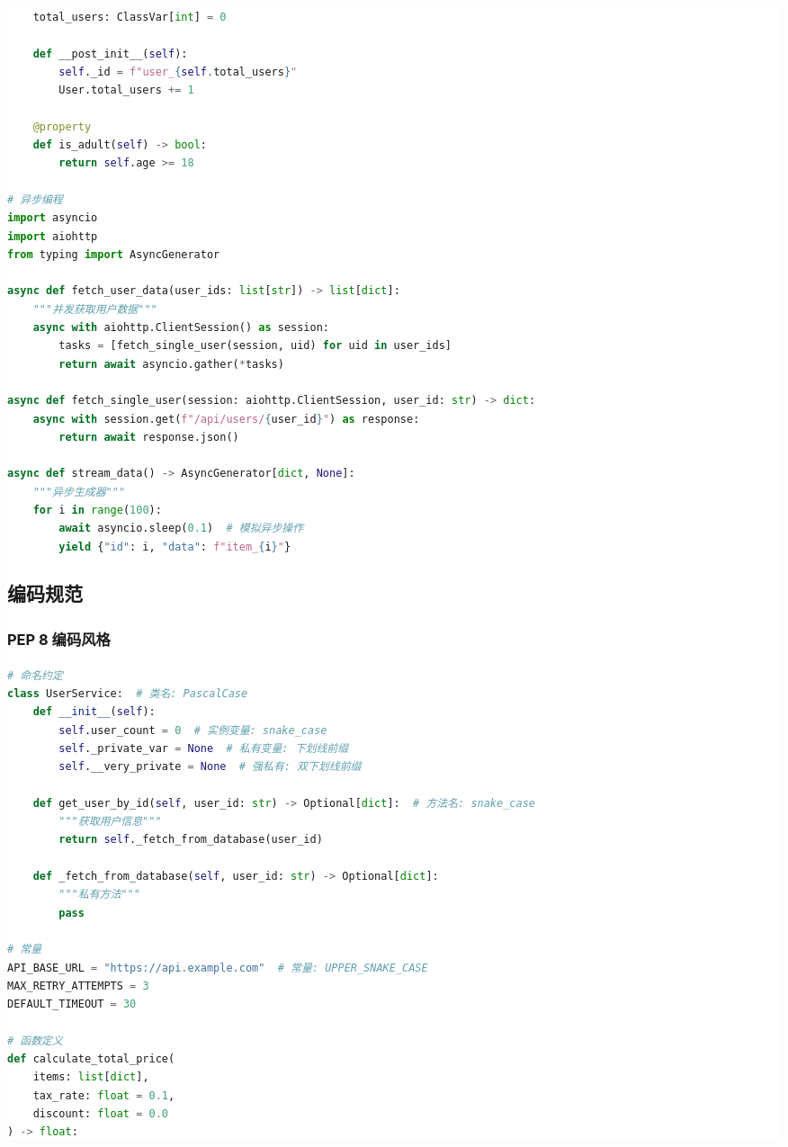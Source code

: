 ```python
    total_users: ClassVar[int] = 0

    def __post_init__(self):
        self._id = f"user_{self.total_users}"
        User.total_users += 1

    @property
    def is_adult(self) -> bool:
        return self.age >= 18

# 异步编程
import asyncio
import aiohttp
from typing import AsyncGenerator

async def fetch_user_data(user_ids: list[str]) -> list[dict]:
    """并发获取用户数据"""
    async with aiohttp.ClientSession() as session:
        tasks = [fetch_single_user(session, uid) for uid in user_ids]
        return await asyncio.gather(*tasks)

async def fetch_single_user(session: aiohttp.ClientSession, user_id: str) -> dict:
    async with session.get(f"/api/users/{user_id}") as response:
        return await response.json()

async def stream_data() -> AsyncGenerator[dict, None]:
    """异步生成器"""
    for i in range(100):
        await asyncio.sleep(0.1)  # 模拟异步操作
        yield {"id": i, "data": f"item_{i}"}
```

## 编码规范

### PEP 8 编码风格
```python
# 命名约定
class UserService:  # 类名: PascalCase
    def __init__(self):
        self.user_count = 0  # 实例变量: snake_case
        self._private_var = None  # 私有变量: 下划线前缀
        self.__very_private = None  # 强私有: 双下划线前缀

    def get_user_by_id(self, user_id: str) -> Optional[dict]:  # 方法名: snake_case
        """获取用户信息"""
        return self._fetch_from_database(user_id)

    def _fetch_from_database(self, user_id: str) -> Optional[dict]:
        """私有方法"""
        pass

# 常量
API_BASE_URL = "https://api.example.com"  # 常量: UPPER_SNAKE_CASE
MAX_RETRY_ATTEMPTS = 3
DEFAULT_TIMEOUT = 30

# 函数定义
def calculate_total_price(
    items: list[dict],
    tax_rate: float = 0.1,
    discount: float = 0.0
) -> float:
```
